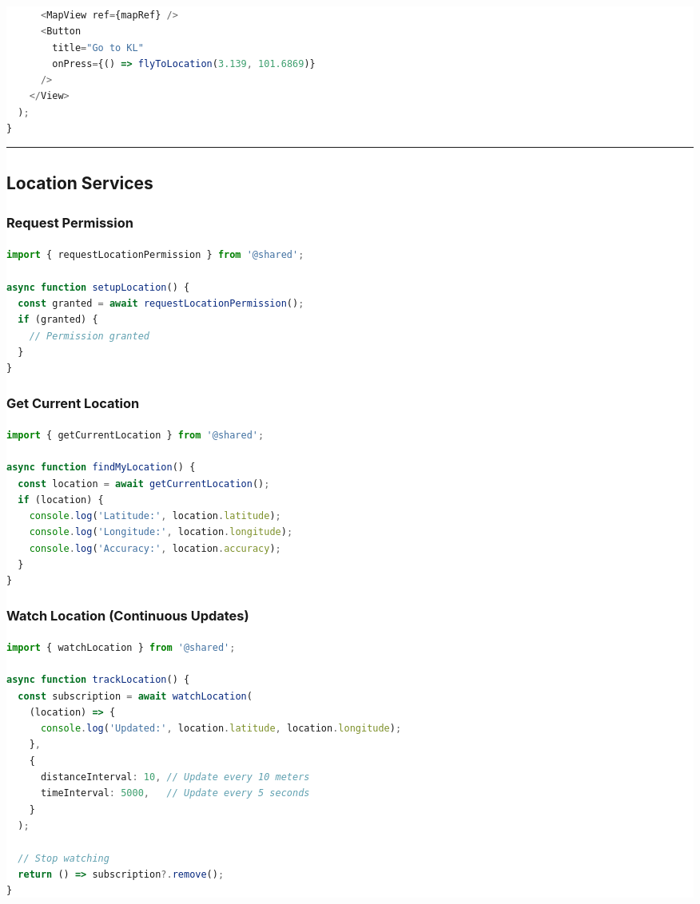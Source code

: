 ```typescript
      <MapView ref={mapRef} />
      <Button 
        title="Go to KL" 
        onPress={() => flyToLocation(3.139, 101.6869)} 
      />
    </View>
  );
}
```

---

## Location Services

### Request Permission

```typescript
import { requestLocationPermission } from '@shared';

async function setupLocation() {
  const granted = await requestLocationPermission();
  if (granted) {
    // Permission granted
  }
}
```

### Get Current Location

```typescript
import { getCurrentLocation } from '@shared';

async function findMyLocation() {
  const location = await getCurrentLocation();
  if (location) {
    console.log('Latitude:', location.latitude);
    console.log('Longitude:', location.longitude);
    console.log('Accuracy:', location.accuracy);
  }
}
```

### Watch Location (Continuous Updates)

```typescript
import { watchLocation } from '@shared';

async function trackLocation() {
  const subscription = await watchLocation(
    (location) => {
      console.log('Updated:', location.latitude, location.longitude);
    },
    {
      distanceInterval: 10, // Update every 10 meters
      timeInterval: 5000,   // Update every 5 seconds
    }
  );

  // Stop watching
  return () => subscription?.remove();
}
```
